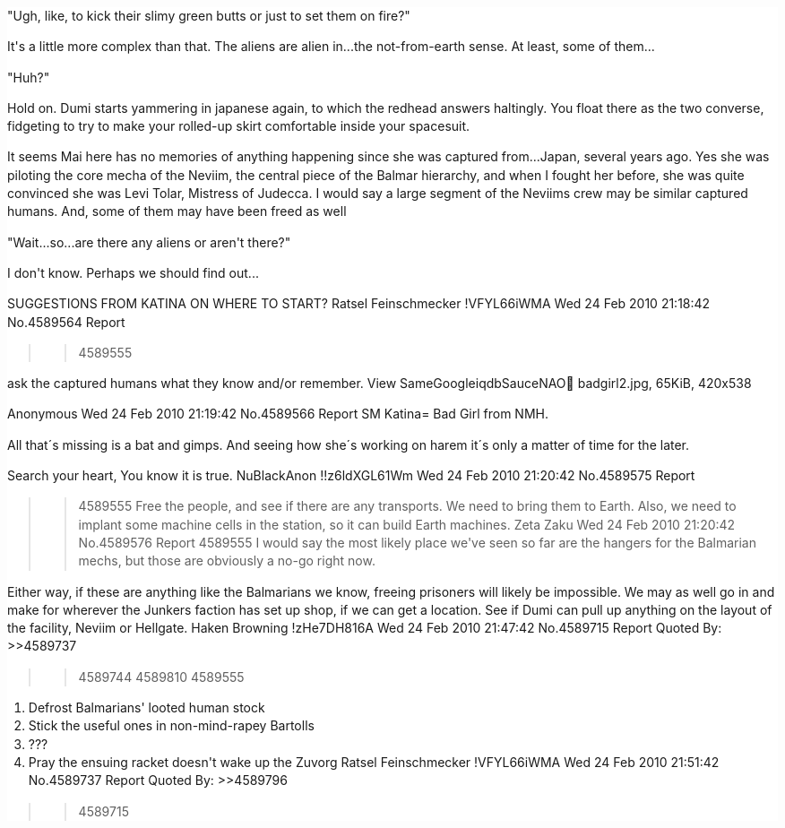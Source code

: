 "Ugh, like, to kick their slimy green butts or just to set them on fire?"

It's a little more complex than that. The aliens are alien in...the not-from-earth sense. At least, some of them...

"Huh?"

Hold on. Dumi starts yammering in japanese again, to which the redhead answers haltingly. You float there as the two converse, fidgeting to try to make your rolled-up skirt comfortable inside your spacesuit.

It seems Mai here has no memories of anything happening since she was captured from...Japan, several years ago. Yes she was piloting the core mecha of the Neviim, the central piece of the Balmar hierarchy, and when I fought her before, she was quite convinced she was Levi Tolar, Mistress of Judecca. I would say a large segment of the Neviims crew may be similar captured humans. And, some of them may have been freed as well

"Wait...so...are there any aliens or aren't there?"

I don't know. Perhaps we should find out...

SUGGESTIONS FROM KATINA ON WHERE TO START? 
Ratsel Feinschmecker !VFYL66iWMA Wed 24 Feb 2010 21:18:42 No.4589564 Report 
>>4589555

ask the captured humans what they know and/or remember. 
View SameGoogleiqdbSauceNAO badgirl2.jpg,  65KiB, 420x538 
 
Anonymous Wed 24 Feb 2010 21:19:42 No.4589566 Report 
 SM Katina= Bad Girl from NMH.

All that´s missing is a bat and gimps. And seeing how she´s working on harem it´s only a matter of time for the later.

Search your heart, You know it is true. 
NuBlackAnon !!z6ldXGL61Wm Wed 24 Feb 2010 21:20:42 No.4589575 Report 
>>4589555
Free the people, and see if there are any transports. We need to bring them to Earth. Also, we need to implant some machine cells in the station, so it can build Earth machines. 
Zeta Zaku Wed 24 Feb 2010 21:20:42 No.4589576 Report 
>>4589555
I would say the most likely place we've seen so far are the hangers for the Balmarian mechs, but those are obviously a no-go right now. 

Either way, if these are anything like the Balmarians we know, freeing prisoners will likely be impossible. We may as well go in and make for wherever the Junkers faction has set up shop, if we can get a location. See if Dumi can pull up anything on the layout of the facility, Neviim or Hellgate. 
Haken Browning !zHe7DH816A Wed 24 Feb 2010 21:47:42 No.4589715 Report 
 Quoted By: >>4589737 
>>4589744 
>>4589810 
>>4589555
1. Defrost Balmarians' looted human stock
2. Stick the useful ones in non-mind-rapey Bartolls
3. ???
4. Pray the ensuing racket doesn't wake up the Zuvorg 
Ratsel Feinschmecker !VFYL66iWMA Wed 24 Feb 2010 21:51:42 No.4589737 Report 
 Quoted By: >>4589796 
>>4589715
